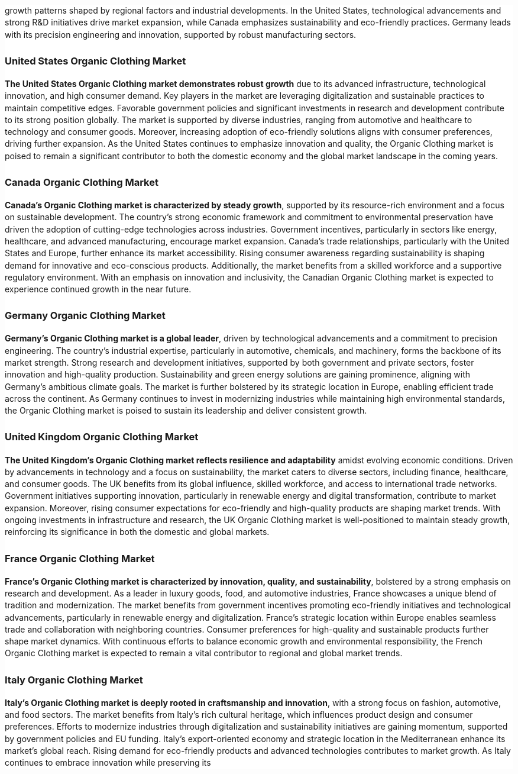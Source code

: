 growth patterns shaped by regional factors and industrial developments. In the United States, technological advancements and strong R&amp;D initiatives drive market expansion, while Canada emphasizes sustainability and eco-friendly practices. Germany leads with its precision engineering and innovation, supported by robust manufacturing sectors.</span></em></p></blockquote><h3><strong>United States Organic Clothing Market</strong></h3><p><strong>The United States Organic Clothing market demonstrates robust growth</strong> due to its advanced infrastructure, technological innovation, and high consumer demand. Key players in the market are leveraging digitalization and sustainable practices to maintain competitive edges. Favorable government policies and significant investments in research and development contribute to its strong position globally. The market is supported by diverse industries, ranging from automotive and healthcare to technology and consumer goods. Moreover, increasing adoption of eco-friendly solutions aligns with consumer preferences, driving further expansion. As the United States continues to emphasize innovation and quality, the Organic Clothing market is poised to remain a significant contributor to both the domestic economy and the global market landscape in the coming years.</p><h3><strong>Canada Organic Clothing Market</strong></h3><p><strong>Canada&rsquo;s Organic Clothing market is characterized by steady growth</strong>, supported by its resource-rich environment and a focus on sustainable development. The country&rsquo;s strong economic framework and commitment to environmental preservation have driven the adoption of cutting-edge technologies across industries. Government incentives, particularly in sectors like energy, healthcare, and advanced manufacturing, encourage market expansion. Canada&rsquo;s trade relationships, particularly with the United States and Europe, further enhance its market accessibility. Rising consumer awareness regarding sustainability is shaping demand for innovative and eco-conscious products. Additionally, the market benefits from a skilled workforce and a supportive regulatory environment. With an emphasis on innovation and inclusivity, the Canadian Organic Clothing market is expected to experience continued growth in the near future.</p><h3><strong>Germany Organic Clothing Market</strong></h3><p><strong>Germany&rsquo;s Organic Clothing market is a global leader</strong>, driven by technological advancements and a commitment to precision engineering. The country&rsquo;s industrial expertise, particularly in automotive, chemicals, and machinery, forms the backbone of its market strength. Strong research and development initiatives, supported by both government and private sectors, foster innovation and high-quality production. Sustainability and green energy solutions are gaining prominence, aligning with Germany&rsquo;s ambitious climate goals. The market is further bolstered by its strategic location in Europe, enabling efficient trade across the continent. As Germany continues to invest in modernizing industries while maintaining high environmental standards, the Organic Clothing market is poised to sustain its leadership and deliver consistent growth.</p><h3><strong>United Kingdom Organic Clothing Market</strong></h3><p><strong>The United Kingdom&rsquo;s Organic Clothing market reflects resilience and adaptability</strong> amidst evolving economic conditions. Driven by advancements in technology and a focus on sustainability, the market caters to diverse sectors, including finance, healthcare, and consumer goods. The UK benefits from its global influence, skilled workforce, and access to international trade networks. Government initiatives supporting innovation, particularly in renewable energy and digital transformation, contribute to market expansion. Moreover, rising consumer expectations for eco-friendly and high-quality products are shaping market trends. With ongoing investments in infrastructure and research, the UK Organic Clothing market is well-positioned to maintain steady growth, reinforcing its significance in both the domestic and global markets.</p><h3><strong>France Organic Clothing Market</strong></h3><p><strong>France&rsquo;s Organic Clothing market is characterized by innovation, quality, and sustainability</strong>, bolstered by a strong emphasis on research and development. As a leader in luxury goods, food, and automotive industries, France showcases a unique blend of tradition and modernization. The market benefits from government incentives promoting eco-friendly initiatives and technological advancements, particularly in renewable energy and digitalization. France&rsquo;s strategic location within Europe enables seamless trade and collaboration with neighboring countries. Consumer preferences for high-quality and sustainable products further shape market dynamics. With continuous efforts to balance economic growth and environmental responsibility, the French Organic Clothing market is expected to remain a vital contributor to regional and global market trends.</p><h3><strong>Italy Organic Clothing Market</strong></h3><p><strong>Italy&rsquo;s Organic Clothing market is deeply rooted in craftsmanship and innovation</strong>, with a strong focus on fashion, automotive, and food sectors. The market benefits from Italy&rsquo;s rich cultural heritage, which influences product design and consumer preferences. Efforts to modernize industries through digitalization and sustainability initiatives are gaining momentum, supported by government policies and EU funding. Italy&rsquo;s export-oriented economy and strategic location in the Mediterranean enhance its market&rsquo;s global reach. Rising demand for eco-friendly products and advanced technologies contributes to market growth. As Italy continues to embrace innovation while preserving its